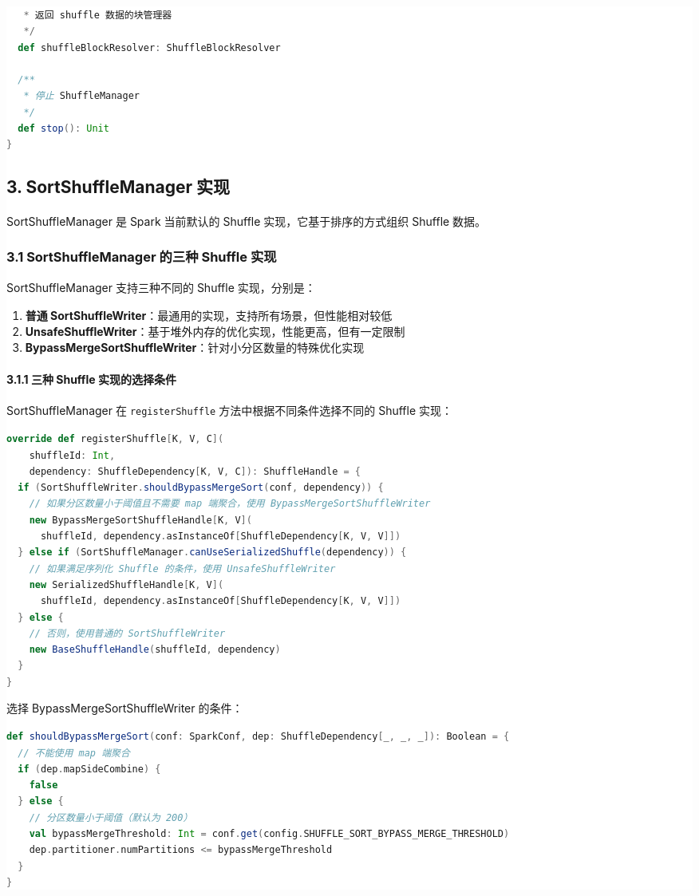 ```scala
   * 返回 shuffle 数据的块管理器
   */
  def shuffleBlockResolver: ShuffleBlockResolver

  /**
   * 停止 ShuffleManager
   */
  def stop(): Unit
}
```

## 3. SortShuffleManager 实现

SortShuffleManager 是 Spark 当前默认的 Shuffle 实现，它基于排序的方式组织 Shuffle 数据。

### 3.1 SortShuffleManager 的三种 Shuffle 实现

SortShuffleManager 支持三种不同的 Shuffle 实现，分别是：

1. **普通 SortShuffleWriter**：最通用的实现，支持所有场景，但性能相对较低
2. **UnsafeShuffleWriter**：基于堆外内存的优化实现，性能更高，但有一定限制
3. **BypassMergeSortShuffleWriter**：针对小分区数量的特殊优化实现

#### 3.1.1 三种 Shuffle 实现的选择条件

SortShuffleManager 在 `registerShuffle` 方法中根据不同条件选择不同的 Shuffle 实现：

```scala
override def registerShuffle[K, V, C](
    shuffleId: Int,
    dependency: ShuffleDependency[K, V, C]): ShuffleHandle = {
  if (SortShuffleWriter.shouldBypassMergeSort(conf, dependency)) {
    // 如果分区数量小于阈值且不需要 map 端聚合，使用 BypassMergeSortShuffleWriter
    new BypassMergeSortShuffleHandle[K, V](
      shuffleId, dependency.asInstanceOf[ShuffleDependency[K, V, V]])
  } else if (SortShuffleManager.canUseSerializedShuffle(dependency)) {
    // 如果满足序列化 Shuffle 的条件，使用 UnsafeShuffleWriter
    new SerializedShuffleHandle[K, V](
      shuffleId, dependency.asInstanceOf[ShuffleDependency[K, V, V]])
  } else {
    // 否则，使用普通的 SortShuffleWriter
    new BaseShuffleHandle(shuffleId, dependency)
  }
}
```

选择 BypassMergeSortShuffleWriter 的条件：

```scala
def shouldBypassMergeSort(conf: SparkConf, dep: ShuffleDependency[_, _, _]): Boolean = {
  // 不能使用 map 端聚合
  if (dep.mapSideCombine) {
    false
  } else {
    // 分区数量小于阈值（默认为 200）
    val bypassMergeThreshold: Int = conf.get(config.SHUFFLE_SORT_BYPASS_MERGE_THRESHOLD)
    dep.partitioner.numPartitions <= bypassMergeThreshold
  }
}
```
